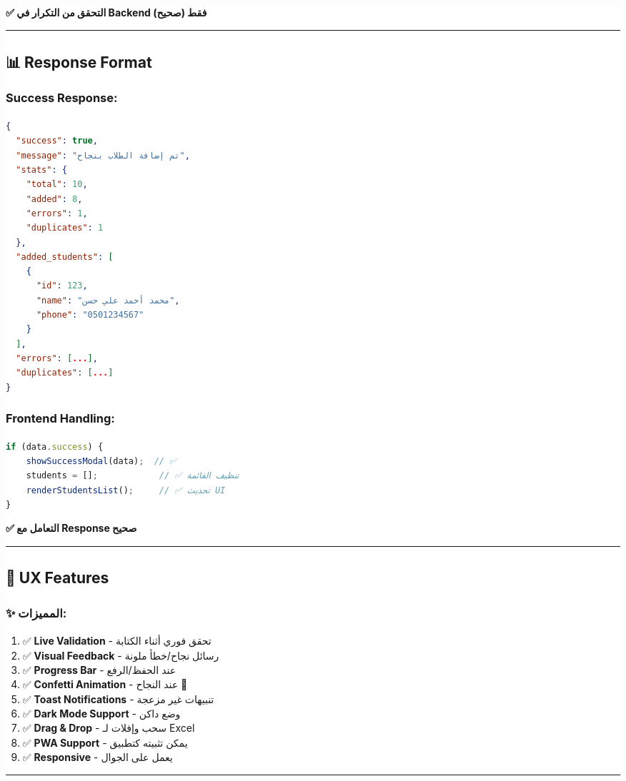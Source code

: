 **✅ التحقق من التكرار في Backend فقط (صحيح)**

---

## 📊 Response Format

### Success Response:
```json
{
  "success": true,
  "message": "تم إضافة الطلاب بنجاح",
  "stats": {
    "total": 10,
    "added": 8,
    "errors": 1,
    "duplicates": 1
  },
  "added_students": [
    {
      "id": 123,
      "name": "محمد أحمد علي حسن",
      "phone": "0501234567"
    }
  ],
  "errors": [...],
  "duplicates": [...]
}
```

### Frontend Handling:
```javascript
if (data.success) {
    showSuccessModal(data);  // ✅
    students = [];            // ✅ تنظيف القائمة
    renderStudentsList();     // ✅ تحديث UI
}
```

**✅ التعامل مع Response صحيح**

---

## 🎨 UX Features

### ✨ المميزات:
1. ✅ **Live Validation** - تحقق فوري أثناء الكتابة
2. ✅ **Visual Feedback** - رسائل نجاح/خطأ ملونة
3. ✅ **Progress Bar** - عند الحفظ/الرفع
4. ✅ **Confetti Animation** - عند النجاح 🎉
5. ✅ **Toast Notifications** - تنبيهات غير مزعجة
6. ✅ **Dark Mode Support** - وضع داكن
7. ✅ **Drag & Drop** - سحب وإفلات لـ Excel
8. ✅ **PWA Support** - يمكن تثبيته كتطبيق
9. ✅ **Responsive** - يعمل على الجوال

---